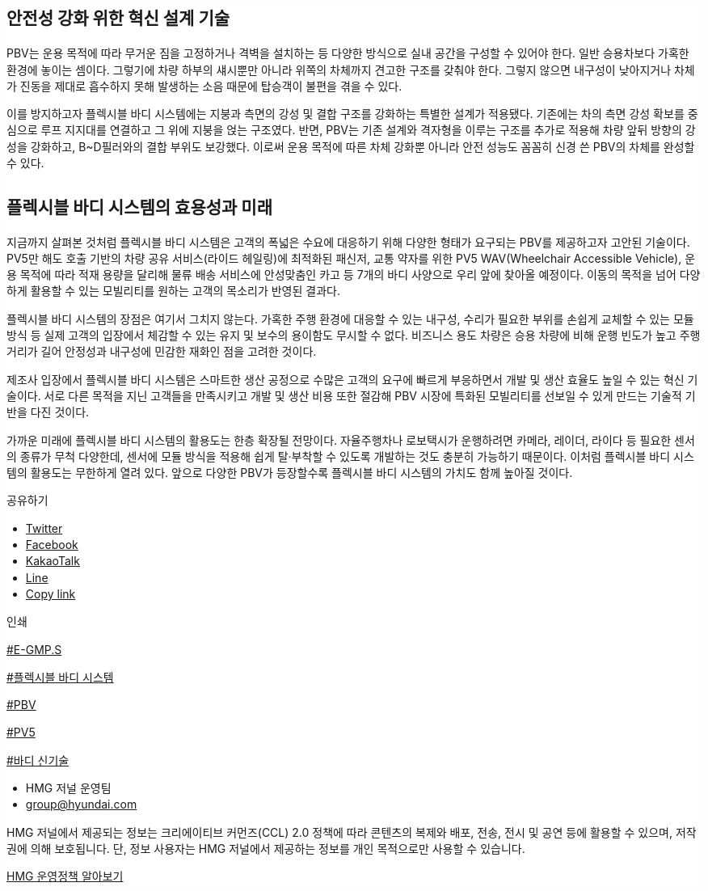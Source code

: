 ## 안전성 강화 위한 혁신 설계 기술



PBV는 운용 목적에 따라 무거운 짐을 고정하거나 격벽을 설치하는 등 다양한 방식으로 실내 공간을 구성할 수 있어야 한다. 일반 승용차보다 가혹한 환경에 놓이는 셈이다. 그렇기에 차량 하부의 섀시뿐만 아니라 위쪽의 차체까지 견고한 구조를 갖춰야 한다. 그렇지 않으면 내구성이 낮아지거나 차체가 진동을 제대로 흡수하지 못해 발생하는 소음 때문에 탑승객이 불편을 겪을 수 있다.

이를 방지하고자 플렉시블 바디 시스템에는 지붕과 측면의 강성 및 결합 구조를 강화하는 특별한 설계가 적용됐다. 기존에는 차의 측면 강성 확보를 중심으로 루프 지지대를 연결하고 그 위에 지붕을 얹는 구조였다. 반면, PBV는 기존 설계와 격자형을 이루는 구조를 추가로 적용해 차량 앞뒤 방향의 강성을 강화하고, B~D필러와의 결합 부위도 보강했다. 이로써 운용 목적에 따른 차체 강화뿐 아니라 안전 성능도 꼼꼼히 신경 쓴 PBV의 차체를 완성할 수 있다.

## 플렉시블 바디 시스템의 효용성과 미래

지금까지 살펴본 것처럼 플렉시블 바디 시스템은 고객의 폭넓은 수요에 대응하기 위해 다양한 형태가 요구되는 PBV를 제공하고자 고안된 기술이다. PV5만 해도 호출 기반의 차량 공유 서비스(라이드 헤일링)에 최적화된 패신저, 교통 약자를 위한 PV5 WAV(Wheelchair Accessible Vehicle), 운용 목적에 따라 적재 용량을 달리해 물류 배송 서비스에 안성맞춤인 카고 등 7개의 바디 사양으로 우리 앞에 찾아올 예정이다. 이동의 목적을 넘어 다양하게 활용할 수 있는 모빌리티를 원하는 고객의 목소리가 반영된 결과다.

플렉시블 바디 시스템의 장점은 여기서 그치지 않는다. 가혹한 주행 환경에 대응할 수 있는 내구성, 수리가 필요한 부위를 손쉽게 교체할 수 있는 모듈 방식 등 실제 고객의 입장에서 체감할 수 있는 유지 및 보수의 용이함도 무시할 수 없다. 비즈니스 용도 차량은 승용 차량에 비해 운행 빈도가 높고 주행 거리가 길어 안정성과 내구성에 민감한 재화인 점을 고려한 것이다.

제조사 입장에서 플렉시블 바디 시스템은 스마트한 생산 공정으로 수많은 고객의 요구에 빠르게 부응하면서 개발 및 생산 효율도 높일 수 있는 혁신 기술이다. 서로 다른 목적을 지닌 고객들을 만족시키고 개발 및 생산 비용 또한 절감해 PBV 시장에 특화된 모빌리티를 선보일 수 있게 만드는 기술적 기반을 다진 것이다.

가까운 미래에 플렉시블 바디 시스템의 활용도는 한층 확장될 전망이다. 자율주행차나 로보택시가 운행하려면 카메라, 레이더, 라이다 등 필요한 센서의 종류가 무척 다양한데, 센서에 모듈 방식을 적용해 쉽게 탈·부착할 수 있도록 개발하는 것도 충분히 가능하기 때문이다. 이처럼 플렉시블 바디 시스템의 활용도는 무한하게 열려 있다. 앞으로 다양한 PBV가 등장할수록 플렉시블 바디 시스템의 가치도 함께 높아질 것이다.



공유하기

* [Twitter](# "새창으로 열림")
* [Facebook](# "새창으로 열림")
* [KakaoTalk](# "새창으로 열림")
* [Line](# "새창으로 열림")
* [Copy link](#)

인쇄

[#E-GMP.S](/tag/3228)

[#플렉시블 바디 시스템](/tag/3235)

[#PBV](/tag/1012)

[#PV5](/tag/2862)

[#바디 신기술](/tag/3236)



* HMG 저널 운영팀
* [group@hyundai.com](mailto:group@hyundai.com)

HMG 저널에서 제공되는 정보는 크리에이티브 커먼즈(CCL) 2.0 정책에 따라 콘텐츠의 복제와 배포, 전송, 전시 및 공연 등에 활용할 수 있으며, 저작권에 의해 보호됩니다.
단, 정보 사용자는 HMG 저널에서 제공하는 정보를 개인 목적으로만 사용할 수 있습니다.

[HMG 운영정책 알아보기](/footer/operationRegist)
